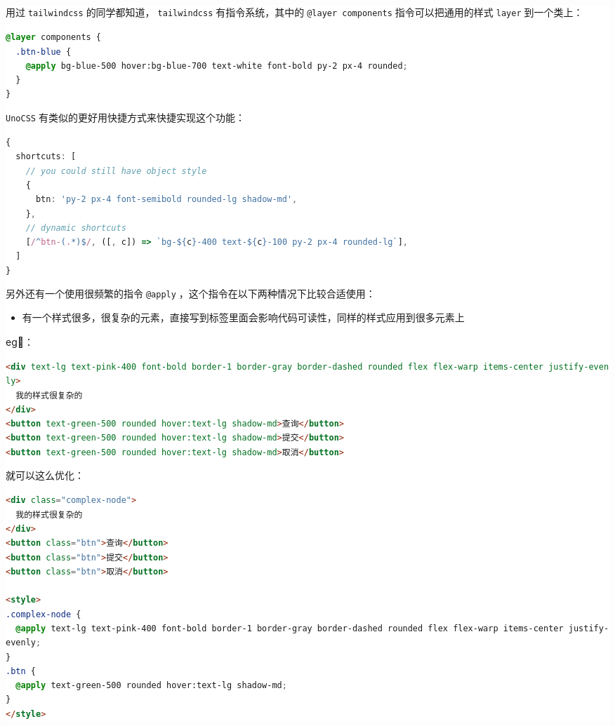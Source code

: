 用过 `tailwindcss` 的同学都知道， `tailwindcss` 有指令系统，其中的 `@layer components` 指令可以把通用的样式 `layer` 到一个类上：

```css
@layer components {  
  .btn-blue {  
    @apply bg-blue-500 hover:bg-blue-700 text-white font-bold py-2 px-4 rounded;  
  }  
}  
```

`UnoCSS` 有类似的更好用快捷方式来快捷实现这个功能：

```typescript
{
  shortcuts: [
    // you could still have object style  
    {
      btn: 'py-2 px-4 font-semibold rounded-lg shadow-md',
    },
    // dynamic shortcuts  
    [/^btn-(.*)$/, ([, c]) => `bg-${c}-400 text-${c}-100 py-2 px-4 rounded-lg`],
  ]
}
```

另外还有一个使用很频繁的指令 `@apply` ，这个指令在以下两种情况下比较合适使用：

* 有一个样式很多，很复杂的元素，直接写到标签里面会影响代码可读性，同样的样式应用到很多元素上

eg🌰：

```html
<div text-lg text-pink-400 font-bold border-1 border-gray border-dashed rounded flex flex-warp items-center justify-evenly>  
  我的样式很复杂的
</div>  
<button text-green-500 rounded hover:text-lg shadow-md>查询</button>  
<button text-green-500 rounded hover:text-lg shadow-md>提交</button>  
<button text-green-500 rounded hover:text-lg shadow-md>取消</button>
```

就可以这么优化：

```html
<div class="complex-node">  
  我的样式很复杂的
</div>  
<button class="btn">查询</button>  
<button class="btn">提交</button>  
<button class="btn">取消</button>  

<style>  
.complex-node {  
  @apply text-lg text-pink-400 font-bold border-1 border-gray border-dashed rounded flex flex-warp items-center justify-evenly;  
}  
.btn {  
  @apply text-green-500 rounded hover:text-lg shadow-md;  
}  
</style>  
```


[//]: # ()